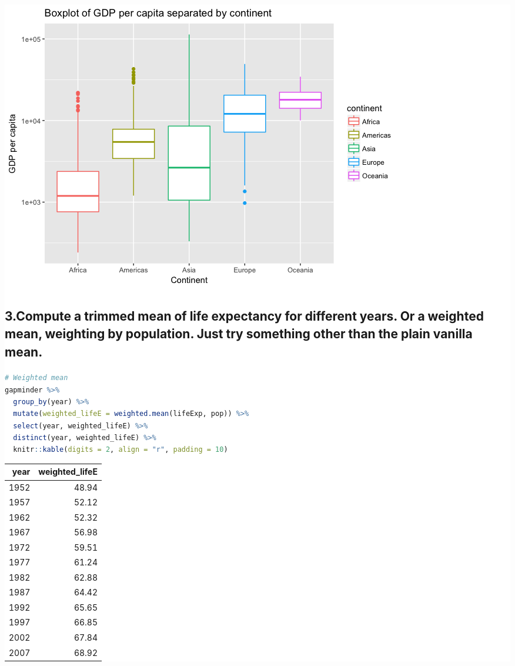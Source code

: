 ![](HW3_Gapminder_dplyr_files/figure-markdown_github-ascii_identifiers/unnamed-chunk-6-1.png)

3.Compute a trimmed mean of life expectancy for different years. Or a weighted mean, weighting by population. Just try something other than the plain vanilla mean.
-------------------------------------------------------------------------------------------------------------------------------------------------------------------

``` r
# Weighted mean
gapminder %>%
  group_by(year) %>%
  mutate(weighted_lifeE = weighted.mean(lifeExp, pop)) %>%
  select(year, weighted_lifeE) %>%
  distinct(year, weighted_lifeE) %>%
  knitr::kable(digits = 2, align = "r", padding = 10)
```

|  year|  weighted\_lifeE|
|-----:|----------------:|
|  1952|            48.94|
|  1957|            52.12|
|  1962|            52.32|
|  1967|            56.98|
|  1972|            59.51|
|  1977|            61.24|
|  1982|            62.88|
|  1987|            64.42|
|  1992|            65.65|
|  1997|            66.85|
|  2002|            67.84|
|  2007|            68.92|
